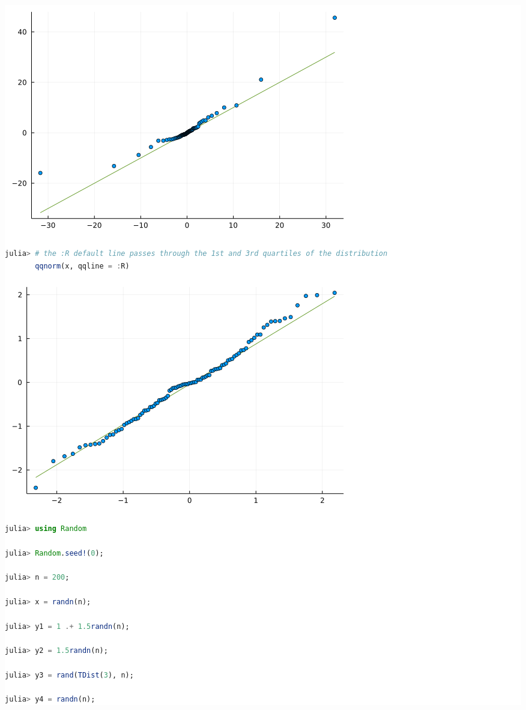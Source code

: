 ![](figures/05-StatsPlots_15_4.png)

```julia
julia> # the :R default line passes through the 1st and 3rd quartiles of the distribution
       qqnorm(x, qqline = :R)
```

![](figures/05-StatsPlots_15_5.png)

```julia
julia> using Random

julia> Random.seed!(0);

julia> n = 200;

julia> x = randn(n);

julia> y1 = 1 .+ 1.5randn(n);

julia> y2 = 1.5randn(n);

julia> y3 = rand(TDist(3), n);

julia> y4 = randn(n);

```